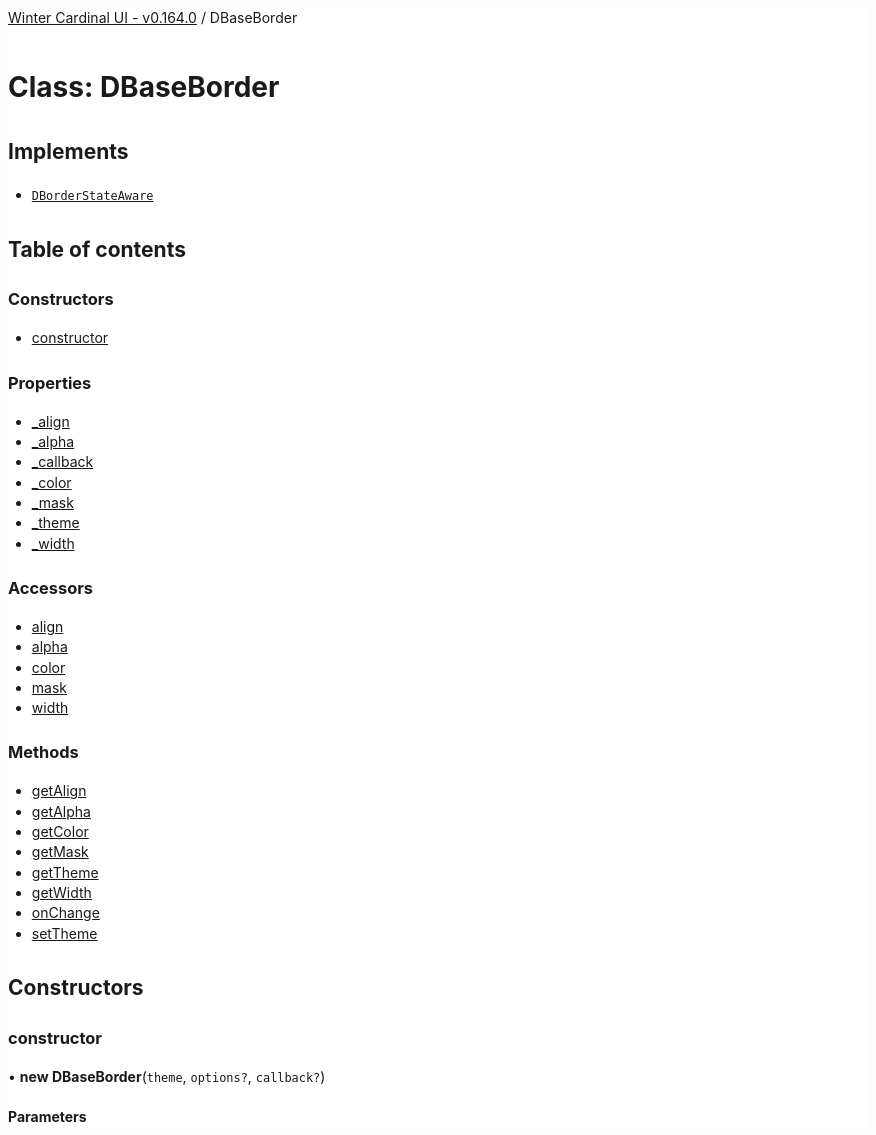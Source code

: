 [Winter Cardinal UI - v0.164.0](../index.md) / DBaseBorder

# Class: DBaseBorder

## Implements

- [`DBorderStateAware`](../interfaces/DBorderStateAware.md)

## Table of contents

### Constructors

- [constructor](DBaseBorder.md#constructor)

### Properties

- [\_align](DBaseBorder.md#_align)
- [\_alpha](DBaseBorder.md#_alpha)
- [\_callback](DBaseBorder.md#_callback)
- [\_color](DBaseBorder.md#_color)
- [\_mask](DBaseBorder.md#_mask)
- [\_theme](DBaseBorder.md#_theme)
- [\_width](DBaseBorder.md#_width)

### Accessors

- [align](DBaseBorder.md#align)
- [alpha](DBaseBorder.md#alpha)
- [color](DBaseBorder.md#color)
- [mask](DBaseBorder.md#mask)
- [width](DBaseBorder.md#width)

### Methods

- [getAlign](DBaseBorder.md#getalign)
- [getAlpha](DBaseBorder.md#getalpha)
- [getColor](DBaseBorder.md#getcolor)
- [getMask](DBaseBorder.md#getmask)
- [getTheme](DBaseBorder.md#gettheme)
- [getWidth](DBaseBorder.md#getwidth)
- [onChange](DBaseBorder.md#onchange)
- [setTheme](DBaseBorder.md#settheme)

## Constructors

### constructor

• **new DBaseBorder**(`theme`, `options?`, `callback?`)

#### Parameters
